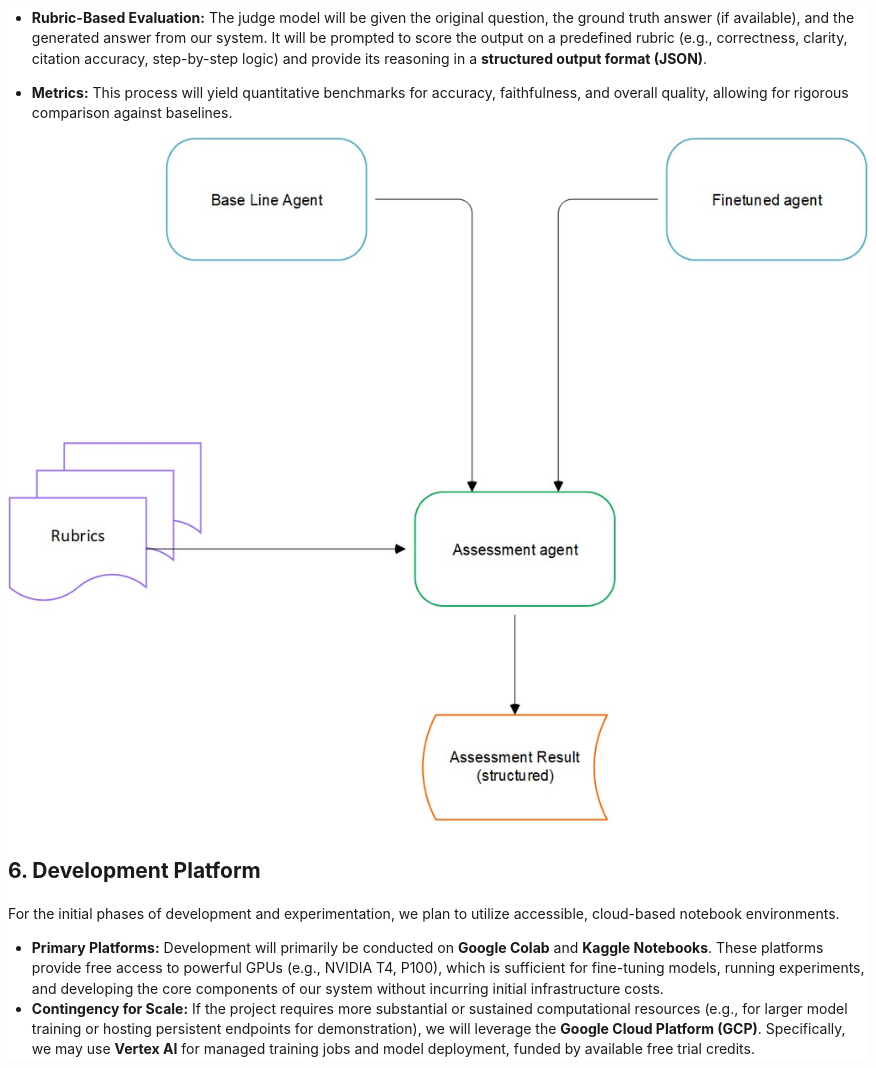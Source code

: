 * **Rubric-Based Evaluation:** The judge model will be given the original question, the ground truth answer (if available), and the generated answer from our system. It will be prompted to score the output on a predefined rubric (e.g., correctness, clarity, citation accuracy, step-by-step logic) and provide its reasoning in a **structured output format (JSON)**.

* **Metrics:** This process will yield quantitative benchmarks for accuracy, faithfulness, and overall quality, allowing for rigorous comparison against baselines.

![Evaluation Workflow](../assets/image2.png)

## **6\. Development Platform**

For the initial phases of development and experimentation, we plan to utilize accessible, cloud-based notebook environments.

* **Primary Platforms:** Development will primarily be conducted on **Google Colab** and **Kaggle Notebooks**. These platforms provide free access to powerful GPUs (e.g., NVIDIA T4, P100), which is sufficient for fine-tuning models, running experiments, and developing the core components of our system without incurring initial infrastructure costs.  
* **Contingency for Scale:** If the project requires more substantial or sustained computational resources (e.g., for larger model training or hosting persistent endpoints for demonstration), we will leverage the **Google Cloud Platform (GCP)**. Specifically, we may use **Vertex AI** for managed training jobs and model deployment, funded by available free trial credits.

